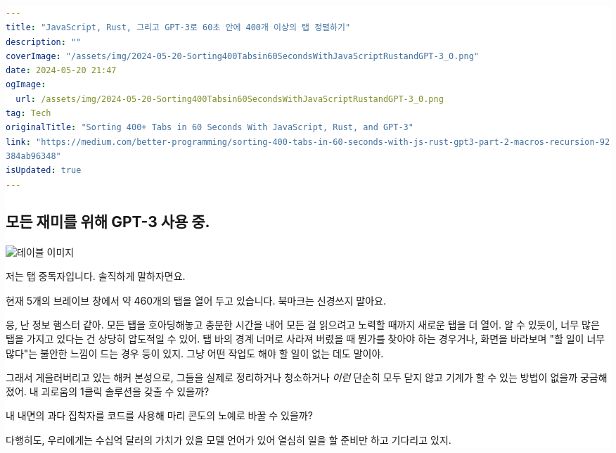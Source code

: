 ```yaml
---
title: "JavaScript, Rust, 그리고 GPT-3로 60초 안에 400개 이상의 탭 정렬하기"
description: ""
coverImage: "/assets/img/2024-05-20-Sorting400Tabsin60SecondsWithJavaScriptRustandGPT-3_0.png"
date: 2024-05-20 21:47
ogImage:
  url: /assets/img/2024-05-20-Sorting400Tabsin60SecondsWithJavaScriptRustandGPT-3_0.png
tag: Tech
originalTitle: "Sorting 400+ Tabs in 60 Seconds With JavaScript, Rust, and GPT-3"
link: "https://medium.com/better-programming/sorting-400-tabs-in-60-seconds-with-js-rust-gpt3-part-2-macros-recursion-92384ab96348"
isUpdated: true
---
```


## 모든 재미를 위해 GPT-3 사용 중.

![테이블 이미지](/assets/img/2024-05-20-Sorting400Tabsin60SecondsWithJavaScriptRustandGPT-3_0.png)

저는 탭 중독자입니다. 솔직하게 말하자면요.

현재 5개의 브레이브 창에서 약 460개의 탭을 열어 두고 있습니다. 북마크는 신경쓰지 말아요.



<ins class="adsbygoogle"
     style="display:block"
     data-ad-client="ca-pub-4877378276818686"
     data-ad-slot="1898504329"
     data-ad-format="auto"
     data-full-width-responsive="true"></ins>

<script>
     (adsbygoogle = window.adsbygoogle || []).push({});
</script>

응, 난 정보 햄스터 같아. 모든 탭을 호아딩해놓고 충분한 시간을 내어 모든 걸 읽으려고 노력할 때까지 새로운 탭을 더 열어. 알 수 있듯이, 너무 많은 탭을 가지고 있다는 건 상당히 압도적일 수 있어. 탭 바의 경계 너머로 사라져 버렸을 때 뭔가를 찾아야 하는 경우거나, 화면을 바라보며 "할 일이 너무 많다"는 불안한 느낌이 드는 경우 등이 있지. 그냥 어떤 작업도 해야 할 일이 없는 데도 말이야.

그래서 게을러버리고 있는 해커 본성으로, 그들을 실제로 정리하거나 청소하거나 _이런_ 단순히 모두 닫지 않고 기계가 할 수 있는 방법이 없을까 궁금해졌어. 내 괴로움의 1클릭 솔루션을 갖출 수 있을까?

내 내면의 과다 집착자를 코드를 사용해 마리 콘도의 노예로 바꿀 수 있을까?

다행히도, 우리에게는 수십억 달러의 가치가 있을 모델 언어가 있어 열심히 일을 할 준비만 하고 기다리고 있지.



<ins class="adsbygoogle"
     style="display:block"
     data-ad-client="ca-pub-4877378276818686"
     data-ad-slot="1898504329"
     data-ad-format="auto"
     data-full-width-responsive="true"></ins>
